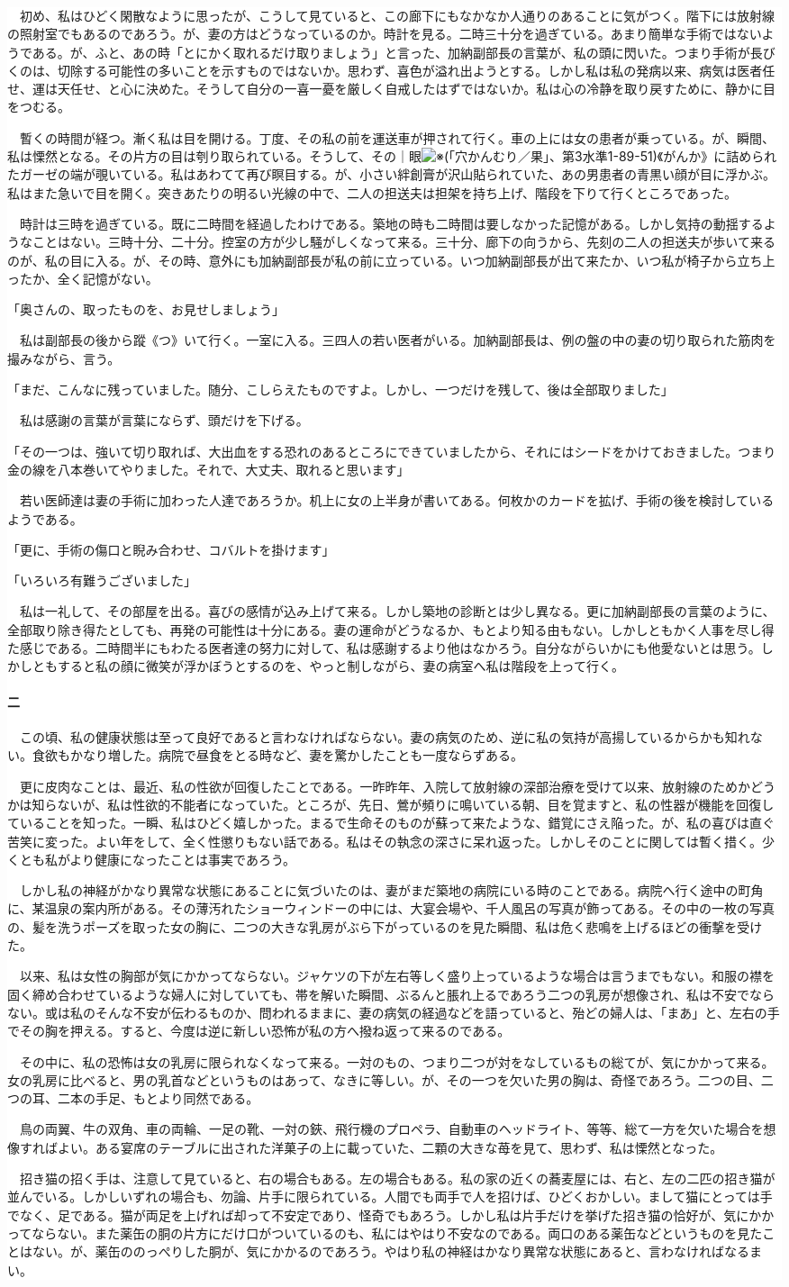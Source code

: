 　初め、私はひどく閑散なように思ったが、こうして見ていると、この廊下にもなかなか人通りのあることに気がつく。階下には放射線の照射室でもあるのであろう。が、妻の方はどうなっているのか。時計を見る。二時三十分を過ぎている。あまり簡単な手術ではないようである。が、ふと、あの時「とにかく取れるだけ取りましょう」と言った、加納副部長の言葉が、私の頭に閃いた。つまり手術が長びくのは、切除する可能性の多いことを示すものではないか。思わず、喜色が溢れ出ようとする。しかし私は私の発病以来、病気は医者任せ、運は天任せ、と心に決めた。そうして自分の一喜一憂を厳しく自戒したはずではないか。私は心の冷静を取り戻すために、静かに目をつむる。

　暫くの時間が経つ。漸く私は目を開ける。丁度、その私の前を運送車が押されて行く。車の上には女の患者が乗っている。が、瞬間、私は慄然となる。その片方の目は刳り取られている。そうして、その｜眼![※(「穴かんむり／果」、第3水準1-89-51)](https://www.aozora.gr.jp/cards/001499/files/../../../gaiji/1-89/1-89-51.png)《がんか》に詰められたガーゼの端が覗いている。私はあわてて再び瞑目する。が、小さい絆創膏が沢山貼られていた、あの男患者の青黒い顔が目に浮かぶ。私はまた急いで目を開く。突きあたりの明るい光線の中で、二人の担送夫は担架を持ち上げ、階段を下りて行くところであった。

　時計は三時を過ぎている。既に二時間を経過したわけである。築地の時も二時間は要しなかった記憶がある。しかし気持の動揺するようなことはない。三時十分、二十分。控室の方が少し騒がしくなって来る。三十分、廊下の向うから、先刻の二人の担送夫が歩いて来るのが、私の目に入る。が、その時、意外にも加納副部長が私の前に立っている。いつ加納副部長が出て来たか、いつ私が椅子から立ち上ったか、全く記憶がない。

「奥さんの、取ったものを、お見せしましょう」

　私は副部長の後から蹤《つ》いて行く。一室に入る。三四人の若い医者がいる。加納副部長は、例の盤の中の妻の切り取られた筋肉を撮みながら、言う。

「まだ、こんなに残っていました。随分、こしらえたものですよ。しかし、一つだけを残して、後は全部取りました」

　私は感謝の言葉が言葉にならず、頭だけを下げる。

「その一つは、強いて切り取れば、大出血をする恐れのあるところにできていましたから、それにはシードをかけておきました。つまり金の線を八本巻いてやりました。それで、大丈夫、取れると思います」

　若い医師達は妻の手術に加わった人達であろうか。机上に女の上半身が書いてある。何枚かのカードを拡げ、手術の後を検討しているようである。

「更に、手術の傷口と睨み合わせ、コバルトを掛けます」

「いろいろ有難うございました」

　私は一礼して、その部屋を出る。喜びの感情が込み上げて来る。しかし築地の診断とは少し異なる。更に加納副部長の言葉のように、全部取り除き得たとしても、再発の可能性は十分にある。妻の運命がどうなるか、もとより知る由もない。しかしともかく人事を尽し得た感じである。二時間半にもわたる医者達の努力に対して、私は感謝するより他はなかろう。自分ながらいかにも他愛ないとは思う。しかしともすると私の顔に微笑が浮かぼうとするのを、やっと制しながら、妻の病室へ私は階段を上って行く。



#### 二




　この頃、私の健康状態は至って良好であると言わなければならない。妻の病気のため、逆に私の気持が高揚しているからかも知れない。食欲もかなり増した。病院で昼食をとる時など、妻を驚かしたことも一度ならずある。

　更に皮肉なことは、最近、私の性欲が回復したことである。一昨昨年、入院して放射線の深部治療を受けて以来、放射線のためかどうかは知らないが、私は性欲的不能者になっていた。ところが、先日、鶯が頻りに鳴いている朝、目を覚ますと、私の性器が機能を回復していることを知った。一瞬、私はひどく嬉しかった。まるで生命そのものが蘇って来たような、錯覚にさえ陥った。が、私の喜びは直ぐ苦笑に変った。よい年をして、全く性懲りもない話である。私はその執念の深さに呆れ返った。しかしそのことに関しては暫く措く。少くとも私がより健康になったことは事実であろう。

　しかし私の神経がかなり異常な状態にあることに気づいたのは、妻がまだ築地の病院にいる時のことである。病院へ行く途中の町角に、某温泉の案内所がある。その薄汚れたショーウィンドーの中には、大宴会場や、千人風呂の写真が飾ってある。その中の一枚の写真の、髪を洗うポーズを取った女の胸に、二つの大きな乳房がぶら下がっているのを見た瞬間、私は危く悲鳴を上げるほどの衝撃を受けた。

　以来、私は女性の胸部が気にかかってならない。ジャケツの下が左右等しく盛り上っているような場合は言うまでもない。和服の襟を固く締め合わせているような婦人に対していても、帯を解いた瞬間、ぶるんと脹れ上るであろう二つの乳房が想像され、私は不安でならない。或は私のそんな不安が伝わるものか、問われるままに、妻の病気の経過などを語っていると、殆どの婦人は、「まあ」と、左右の手でその胸を押える。すると、今度は逆に新しい恐怖が私の方へ撥ね返って来るのである。

　その中に、私の恐怖は女の乳房に限られなくなって来る。一対のもの、つまり二つが対をなしているもの総てが、気にかかって来る。女の乳房に比べると、男の乳首などというものはあって、なきに等しい。が、その一つを欠いた男の胸は、奇怪であろう。二つの目、二つの耳、二本の手足、もとより同然である。

　鳥の両翼、牛の双角、車の両輪、一足の靴、一対の鋏、飛行機のプロペラ、自動車のヘッドライト、等等、総て一方を欠いた場合を想像すればよい。ある宴席のテーブルに出された洋菓子の上に載っていた、二顆の大きな苺を見て、思わず、私は慄然となった。

　招き猫の招く手は、注意して見ていると、右の場合もある。左の場合もある。私の家の近くの蕎麦屋には、右と、左の二匹の招き猫が並んでいる。しかしいずれの場合も、勿論、片手に限られている。人間でも両手で人を招けば、ひどくおかしい。まして猫にとっては手でなく、足である。猫が両足を上げれば却って不安定であり、怪奇でもあろう。しかし私は片手だけを挙げた招き猫の恰好が、気にかかってならない。また薬缶の胴の片方にだけ口がついているのも、私にはやはり不安なのである。両口のある薬缶などというものを見たことはない。が、薬缶ののっぺりした胴が、気にかかるのであろう。やはり私の神経はかなり異常な状態にあると、言わなければなるまい。
